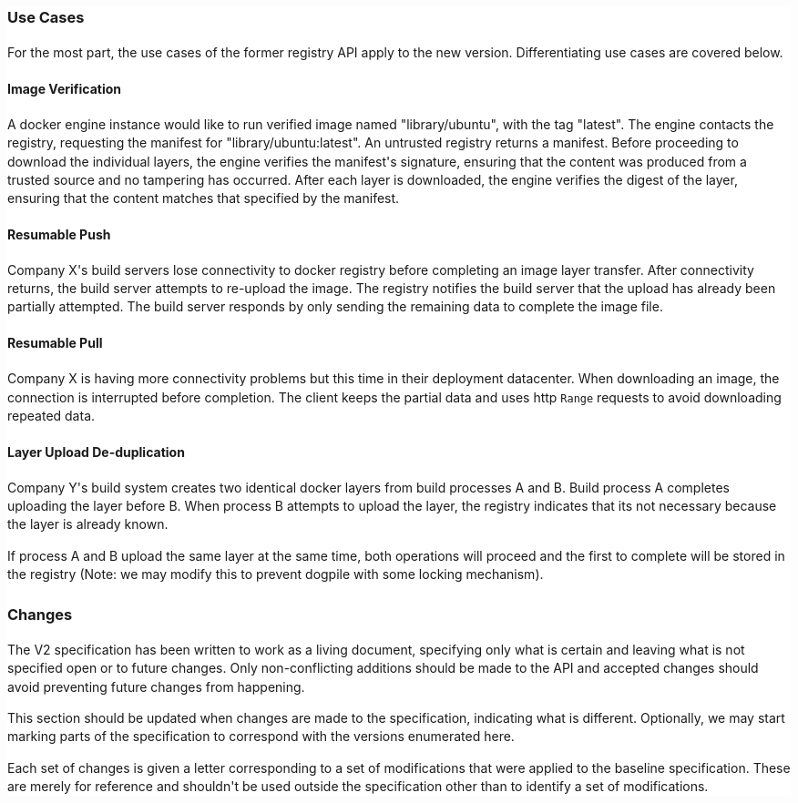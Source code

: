 ### Use Cases

For the most part, the use cases of the former registry API apply to the new
version. Differentiating use cases are covered below.

#### Image Verification

A docker engine instance would like to run verified image named
"library/ubuntu", with the tag "latest". The engine contacts the registry,
requesting the manifest for "library/ubuntu:latest". An untrusted registry
returns a manifest. Before proceeding to download the individual layers, the
engine verifies the manifest's signature, ensuring that the content was
produced from a trusted source and no tampering has occurred. After each layer
is downloaded, the engine verifies the digest of the layer, ensuring that the
content matches that specified by the manifest.

#### Resumable Push

Company X's build servers lose connectivity to docker registry before
completing an image layer transfer. After connectivity returns, the build
server attempts to re-upload the image. The registry notifies the build server
that the upload has already been partially attempted. The build server
responds by only sending the remaining data to complete the image file.

#### Resumable Pull

Company X is having more connectivity problems but this time in their
deployment datacenter. When downloading an image, the connection is
interrupted before completion. The client keeps the partial data and uses http
`Range` requests to avoid downloading repeated data.

#### Layer Upload De-duplication

Company Y's build system creates two identical docker layers from build
processes A and B. Build process A completes uploading the layer before B.
When process B attempts to upload the layer, the registry indicates that its
not necessary because the layer is already known.

If process A and B upload the same layer at the same time, both operations
will proceed and the first to complete will be stored in the registry (Note:
we may modify this to prevent dogpile with some locking mechanism).

### Changes

The V2 specification has been written to work as a living document, specifying
only what is certain and leaving what is not specified open or to future
changes. Only non-conflicting additions should be made to the API and accepted
changes should avoid preventing future changes from happening.

This section should be updated when changes are made to the specification,
indicating what is different. Optionally, we may start marking parts of the
specification to correspond with the versions enumerated here.

Each set of changes is given a letter corresponding to a set of modifications
that were applied to the baseline specification. These are merely for
reference and shouldn't be used outside the specification other than to
identify a set of modifications.
